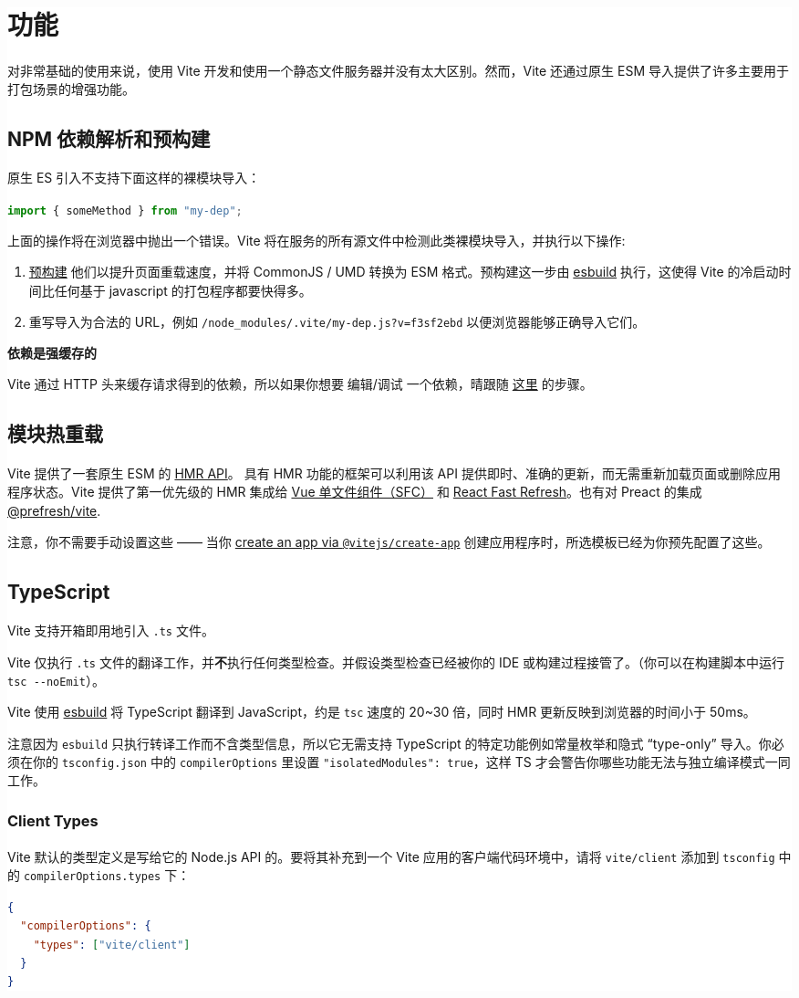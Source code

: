 # 功能

对非常基础的使用来说，使用 Vite 开发和使用一个静态文件服务器并没有太大区别。然而，Vite 还通过原生 ESM 导入提供了许多主要用于打包场景的增强功能。

## NPM 依赖解析和预构建

原生 ES 引入不支持下面这样的裸模块导入：

```js
import { someMethod } from "my-dep";
```

上面的操作将在浏览器中抛出一个错误。Vite 将在服务的所有源文件中检测此类裸模块导入，并执行以下操作:

1. [预构建](./dep-pre-bundling) 他们以提升页面重载速度，并将 CommonJS / UMD 转换为 ESM 格式。预构建这一步由 [esbuild](http://esbuild.github.io/) 执行，这使得 Vite 的冷启动时间比任何基于 javascript 的打包程序都要快得多。

2. 重写导入为合法的 URL，例如 `/node_modules/.vite/my-dep.js?v=f3sf2ebd` 以便浏览器能够正确导入它们。

**依赖是强缓存的**

Vite 通过 HTTP 头来缓存请求得到的依赖，所以如果你想要 编辑/调试 一个依赖，晴跟随 [这里](./dep-pre-bundling#浏览器缓存) 的步骤。

## 模块热重载

Vite 提供了一套原生 ESM 的 [HMR API](./api-hmr)。 具有 HMR 功能的框架可以利用该 API 提供即时、准确的更新，而无需重新加载页面或删除应用程序状态。Vite 提供了第一优先级的 HMR 集成给 [Vue 单文件组件（SFC）](https://github.com/vitejs/vite/tree/main/packages/plugin-vue) 和 [React Fast Refresh](https://github.com/vitejs/vite/tree/main/packages/plugin-react-refresh)。也有对 Preact 的集成 [@prefresh/vite](https://github.com/JoviDeCroock/prefresh/tree/main/packages/vite).

注意，你不需要手动设置这些 —— 当你 [create an app via `@vitejs/create-app`](./) 创建应用程序时，所选模板已经为你预先配置了这些。

## TypeScript

Vite 支持开箱即用地引入 `.ts` 文件。

Vite 仅执行 `.ts` 文件的翻译工作，并**不**执行任何类型检查。并假设类型检查已经被你的 IDE 或构建过程接管了。（你可以在构建脚本中运行 `tsc --noEmit`）。

Vite 使用 [esbuild](https://github.com/evanw/esbuild) 将 TypeScript 翻译到 JavaScript，约是 `tsc` 速度的 20~30 倍，同时 HMR 更新反映到浏览器的时间小于 50ms。

注意因为 `esbuild` 只执行转译工作而不含类型信息，所以它无需支持 TypeScript 的特定功能例如常量枚举和隐式 “type-only” 导入。你必须在你的 `tsconfig.json` 中的 `compilerOptions` 里设置 `"isolatedModules": true`，这样 TS 才会警告你哪些功能无法与独立编译模式一同工作。

### Client Types

Vite 默认的类型定义是写给它的 Node.js API 的。要将其补充到一个 Vite 应用的客户端代码环境中，请将 `vite/client` 添加到 `tsconfig` 中的 `compilerOptions.types` 下：

```json
{
  "compilerOptions": {
    "types": ["vite/client"]
  }
}
```
